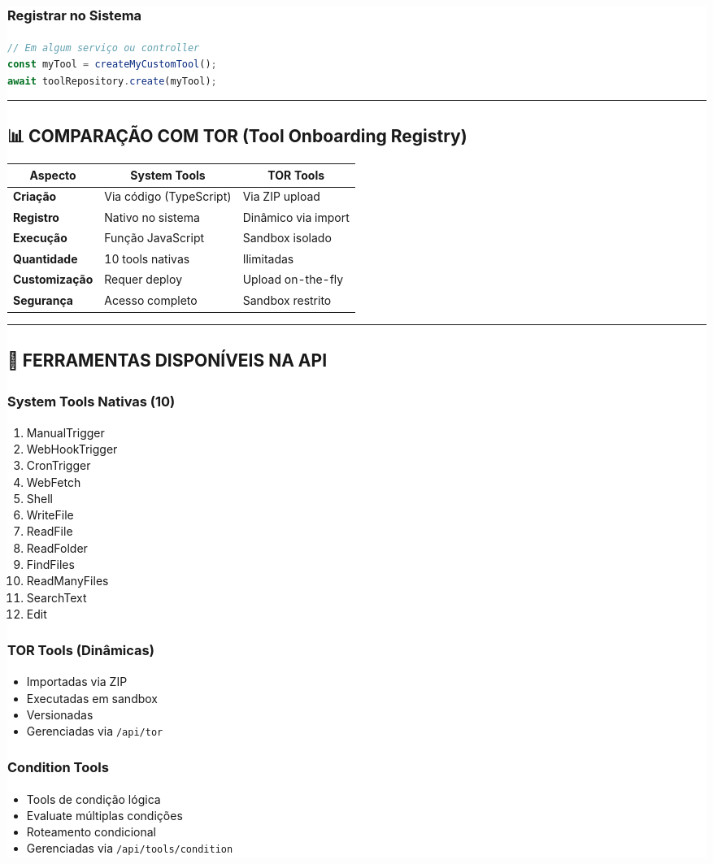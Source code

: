 ### Registrar no Sistema

```typescript
// Em algum serviço ou controller
const myTool = createMyCustomTool();
await toolRepository.create(myTool);
```

---

## 📊 COMPARAÇÃO COM TOR (Tool Onboarding Registry)

| Aspecto | System Tools | TOR Tools |
|---------|--------------|-----------|
| **Criação** | Via código (TypeScript) | Via ZIP upload |
| **Registro** | Nativo no sistema | Dinâmico via import |
| **Execução** | Função JavaScript | Sandbox isolado |
| **Quantidade** | 10 tools nativas | Ilimitadas |
| **Customização** | Requer deploy | Upload on-the-fly |
| **Segurança** | Acesso completo | Sandbox restrito |

---

## 🎯 FERRAMENTAS DISPONÍVEIS NA API

### System Tools Nativas (10)
1. ManualTrigger
2. WebHookTrigger
3. CronTrigger
4. WebFetch
5. Shell
6. WriteFile
7. ReadFile
8. ReadFolder
9. FindFiles
10. ReadManyFiles
11. SearchText
12. Edit

### TOR Tools (Dinâmicas)
- Importadas via ZIP
- Executadas em sandbox
- Versionadas
- Gerenciadas via `/api/tor`

### Condition Tools
- Tools de condição lógica
- Evaluate múltiplas condições
- Roteamento condicional
- Gerenciadas via `/api/tools/condition`

